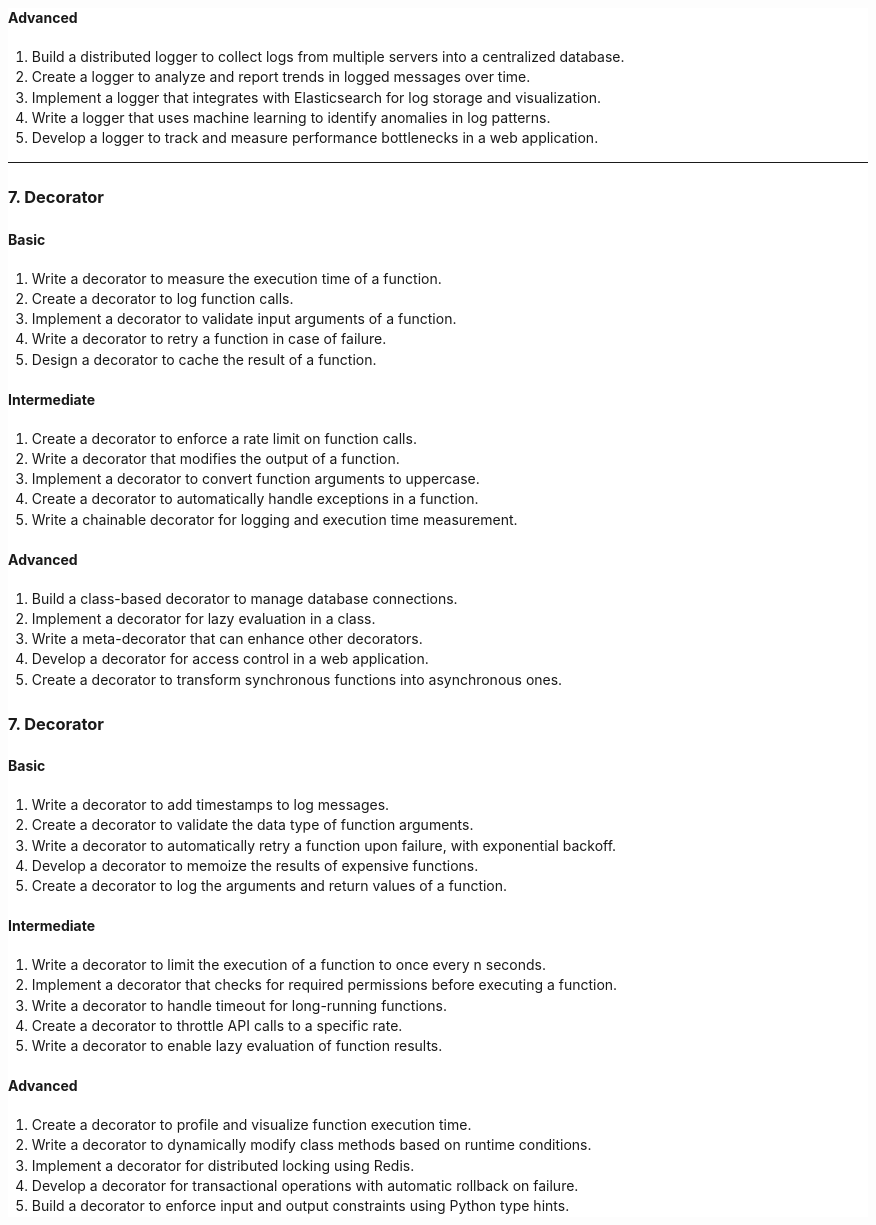 #### Advanced
1. Build a distributed logger to collect logs from multiple servers into a centralized database.
2. Create a logger to analyze and report trends in logged messages over time.
3. Implement a logger that integrates with Elasticsearch for log storage and visualization.
4. Write a logger that uses machine learning to identify anomalies in log patterns.
5. Develop a logger to track and measure performance bottlenecks in a web application.

---

### **7. Decorator**
#### Basic
1. Write a decorator to measure the execution time of a function.
2. Create a decorator to log function calls.
3. Implement a decorator to validate input arguments of a function.
4. Write a decorator to retry a function in case of failure.
5. Design a decorator to cache the result of a function.

#### Intermediate
1. Create a decorator to enforce a rate limit on function calls.
2. Write a decorator that modifies the output of a function.
3. Implement a decorator to convert function arguments to uppercase.
4. Create a decorator to automatically handle exceptions in a function.
5. Write a chainable decorator for logging and execution time measurement.

#### Advanced
1. Build a class-based decorator to manage database connections.
2. Implement a decorator for lazy evaluation in a class.
3. Write a meta-decorator that can enhance other decorators.
4. Develop a decorator for access control in a web application.
5. Create a decorator to transform synchronous functions into asynchronous ones.


### **7. Decorator**
#### Basic
1. Write a decorator to add timestamps to log messages.
2. Create a decorator to validate the data type of function arguments.
3. Write a decorator to automatically retry a function upon failure, with exponential backoff.
4. Develop a decorator to memoize the results of expensive functions.
5. Create a decorator to log the arguments and return values of a function.

#### Intermediate
1. Write a decorator to limit the execution of a function to once every n seconds.
2. Implement a decorator that checks for required permissions before executing a function.
3. Write a decorator to handle timeout for long-running functions.
4. Create a decorator to throttle API calls to a specific rate.
5. Write a decorator to enable lazy evaluation of function results.

#### Advanced
1. Create a decorator to profile and visualize function execution time.
2. Write a decorator to dynamically modify class methods based on runtime conditions.
3. Implement a decorator for distributed locking using Redis.
4. Develop a decorator for transactional operations with automatic rollback on failure.
5. Build a decorator to enforce input and output constraints using Python type hints.
